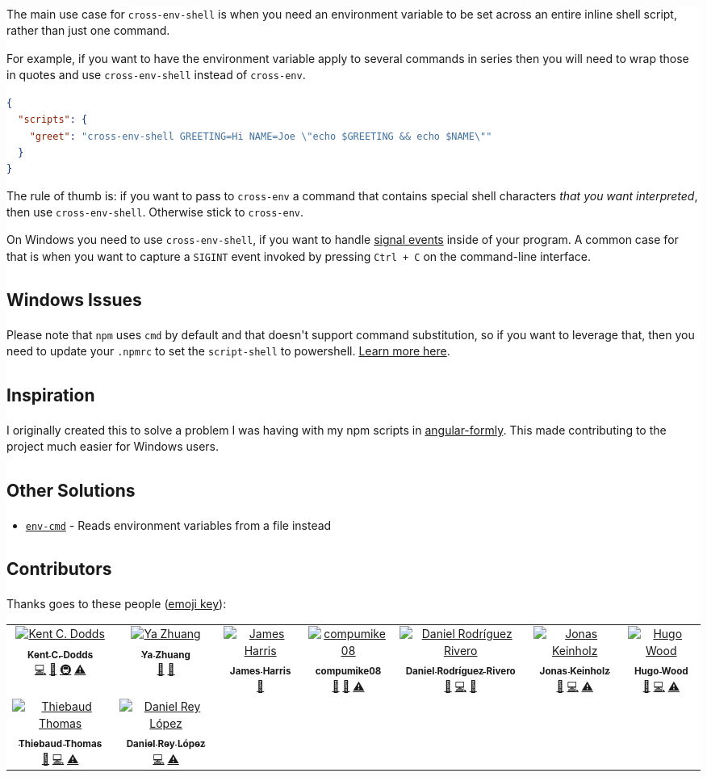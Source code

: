The main use case for `cross-env-shell` is when you need an environment variable
to be set across an entire inline shell script, rather than just one command.

For example, if you want to have the environment variable apply to several
commands in series then you will need to wrap those in quotes and use
`cross-env-shell` instead of `cross-env`.

```json
{
  "scripts": {
    "greet": "cross-env-shell GREETING=Hi NAME=Joe \"echo $GREETING && echo $NAME\""
  }
}
```

The rule of thumb is: if you want to pass to `cross-env` a command that contains
special shell characters _that you want interpreted_, then use
`cross-env-shell`. Otherwise stick to `cross-env`.

On Windows you need to use `cross-env-shell`, if you want to handle
[signal events](https://nodejs.org/api/process.html#process_signal_events)
inside of your program. A common case for that is when you want to capture a
`SIGINT` event invoked by pressing `Ctrl + C` on the command-line interface.

## Windows Issues

Please note that `npm` uses `cmd` by default and that doesn't support command
substitution, so if you want to leverage that, then you need to update your
`.npmrc` to set the `script-shell` to powershell.
[Learn more here](https://github.com/kentcdodds/cross-env/issues/192#issuecomment-513341729).

## Inspiration

I originally created this to solve a problem I was having with my npm scripts in
[angular-formly][angular-formly]. This made contributing to the project much
easier for Windows users.

## Other Solutions

- [`env-cmd`](https://github.com/toddbluhm/env-cmd) - Reads environment
  variables from a file instead

## Contributors

Thanks goes to these people ([emoji key][emojis]):



<table>
  <tr>
    <td align="center"><a href="https://kentcdodds.com"><img src="https://avatars.githubusercontent.com/u/1500684?v=3" width="100px;" alt="Kent C. Dodds"/><br /><sub><b>Kent C. Dodds</b></sub></a><br /><a href="https://github.com/kentcdodds/cross-env/commits?author=kentcdodds" title="Code">💻</a> <a href="https://github.com/kentcdodds/cross-env/commits?author=kentcdodds" title="Documentation">📖</a> <a href="#infra-kentcdodds" title="Infrastructure (Hosting, Build-Tools, etc)">🚇</a> <a href="https://github.com/kentcdodds/cross-env/commits?author=kentcdodds" title="Tests">⚠️</a></td>
    <td align="center"><a href="https://zhuangya.me"><img src="https://avatars1.githubusercontent.com/u/499038?v=3" width="100px;" alt="Ya Zhuang "/><br /><sub><b>Ya Zhuang </b></sub></a><br /><a href="#plugin-zhuangya" title="Plugin/utility libraries">🔌</a> <a href="https://github.com/kentcdodds/cross-env/commits?author=zhuangya" title="Documentation">📖</a></td>
    <td align="center"><a href="https://wopian.me"><img src="https://avatars3.githubusercontent.com/u/3440094?v=3" width="100px;" alt="James Harris"/><br /><sub><b>James Harris</b></sub></a><br /><a href="https://github.com/kentcdodds/cross-env/commits?author=wopian" title="Documentation">📖</a></td>
    <td align="center"><a href="https://github.com/compumike08"><img src="https://avatars1.githubusercontent.com/u/8941730?v=3" width="100px;" alt="compumike08"/><br /><sub><b>compumike08</b></sub></a><br /><a href="https://github.com/kentcdodds/cross-env/issues?q=author%3Acompumike08" title="Bug reports">🐛</a> <a href="https://github.com/kentcdodds/cross-env/commits?author=compumike08" title="Documentation">📖</a> <a href="https://github.com/kentcdodds/cross-env/commits?author=compumike08" title="Tests">⚠️</a></td>
    <td align="center"><a href="https://github.com/danielo515"><img src="https://avatars1.githubusercontent.com/u/2270425?v=3" width="100px;" alt="Daniel Rodríguez Rivero"/><br /><sub><b>Daniel Rodríguez Rivero</b></sub></a><br /><a href="https://github.com/kentcdodds/cross-env/issues?q=author%3Adanielo515" title="Bug reports">🐛</a> <a href="https://github.com/kentcdodds/cross-env/commits?author=danielo515" title="Code">💻</a> <a href="https://github.com/kentcdodds/cross-env/commits?author=danielo515" title="Documentation">📖</a></td>
    <td align="center"><a href="https://github.com/inyono"><img src="https://avatars2.githubusercontent.com/u/1508477?v=3" width="100px;" alt="Jonas Keinholz"/><br /><sub><b>Jonas Keinholz</b></sub></a><br /><a href="https://github.com/kentcdodds/cross-env/issues?q=author%3Ainyono" title="Bug reports">🐛</a> <a href="https://github.com/kentcdodds/cross-env/commits?author=inyono" title="Code">💻</a> <a href="https://github.com/kentcdodds/cross-env/commits?author=inyono" title="Tests">⚠️</a></td>
    <td align="center"><a href="https://github.com/hgwood"><img src="https://avatars3.githubusercontent.com/u/1656170?v=3" width="100px;" alt="Hugo Wood"/><br /><sub><b>Hugo Wood</b></sub></a><br /><a href="https://github.com/kentcdodds/cross-env/issues?q=author%3Ahgwood" title="Bug reports">🐛</a> <a href="https://github.com/kentcdodds/cross-env/commits?author=hgwood" title="Code">💻</a> <a href="https://github.com/kentcdodds/cross-env/commits?author=hgwood" title="Tests">⚠️</a></td>
  </tr>
  <tr>
    <td align="center"><a href="https://github.com/thomasthiebaud"><img src="https://avatars0.githubusercontent.com/u/3715715?v=3" width="100px;" alt="Thiebaud Thomas"/><br /><sub><b>Thiebaud Thomas</b></sub></a><br /><a href="https://github.com/kentcdodds/cross-env/issues?q=author%3Athomasthiebaud" title="Bug reports">🐛</a> <a href="https://github.com/kentcdodds/cross-env/commits?author=thomasthiebaud" title="Code">💻</a> <a href="https://github.com/kentcdodds/cross-env/commits?author=thomasthiebaud" title="Tests">⚠️</a></td>
    <td align="center"><a href="https://daniel.blog"><img src="https://avatars1.githubusercontent.com/u/1715800?v=3" width="100px;" alt="Daniel Rey López"/><br /><sub><b>Daniel Rey López</b></sub></a><br /><a href="https://github.com/kentcdodds/cross-env/commits?author=DanReyLop" title="Code">💻</a> <a href="https://github.com/kentcdodds/cross-env/commits?author=DanReyLop" title="Tests">⚠️</a></td>

[npm]: https://www.npmjs.com/
[node]: https://nodejs.org
[build]: https://travis-ci.org/kentcdodds/cross-env
[win-build]: https://ci.appveyor.com/project/kentcdodds/cross-env
[coverage]: https://codecov.io/github/kentcdodds/cross-env
[version-badge]: https://img.shields.io/npm/v/cross-env.svg?style=flat-square
[package]: https://www.npmjs.com/package/cross-env
[downloads-badge]: https://img.shields.io/npm/dm/cross-env.svg?style=flat-square
[npmtrends]: https://www.npmtrends.com/cross-env
[license-badge]: https://img.shields.io/npm/l/cross-env.svg?style=flat-square
[license]: https://github.com/kentcdodds/cross-env/blob/master/other/LICENSE
[prs]: http://makeapullrequest.com
[emojis]: https://github.com/kentcdodds/all-contributors#emoji-key
[all-contributors]: https://github.com/kentcdodds/all-contributors
[win-bash]: https://msdn.microsoft.com/en-us/commandline/wsl/about
[angular-formly]: https://github.com/formly-js/angular-formly
[cross-spawn]: https://www.npmjs.com/package/cross-spawn
[ts-loader]: https://www.npmjs.com/package/ts-loader